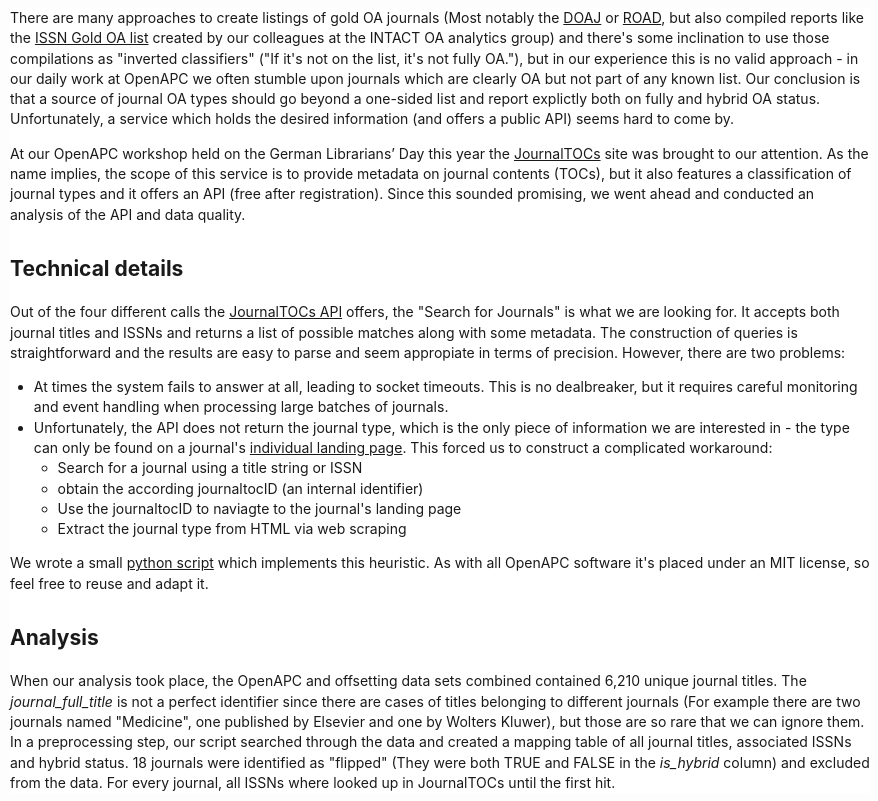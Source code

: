 There are many approaches to create listings of gold OA journals (Most notably the [DOAJ](https://doaj.org) or [ROAD](http://road.issn.org/), but also compiled reports like the [ISSN Gold OA list](https://pub.uni-bielefeld.de/data/2906347) created by our colleagues at the INTACT OA analytics group) and there's some inclination to use those compilations as "inverted classifiers" ("If it's not on the list, it's not fully OA."), but in our experience this is no valid approach - in our daily work at OpenAPC we often stumble upon journals which are clearly OA but not part of any known list.
Our conclusion is that a source of journal OA types should go beyond a one-sided list and report explictly both on fully and hybrid OA status. 
Unfortunately, a service which holds the desired information (and offers a public API) seems hard to come by. 

At our OpenAPC workshop held on the German Librarians’ Day this year the [JournalTOCs](http://www.journaltocs.hw.ac.uk/) site was brought to our attention. As the name implies, the scope of this service is to provide metadata on journal contents (TOCs), but it also features a classification of journal types and it offers an API (free after registration).
Since this sounded promising, we went ahead and conducted an analysis of the API and data quality.

## Technical details

Out of the four different calls the [JournalTOCs API](http://www.journaltocs.ac.uk/develop.php) offers, the "Search for Journals" is what we are looking for. 
It accepts both journal titles and ISSNs and returns a list of possible matches along with some metadata.
The construction of queries is straightforward and the results are easy to parse and seem appropiate in terms of precision. However, there are two problems:

- At times the system fails to answer at all, leading to socket timeouts. This is no dealbreaker, but it requires careful monitoring and event handling when processing large batches of journals. 
- Unfortunately, the API does not return the journal type, which is the only piece of information we are interested in - the type can only be found on a journal's [individual landing page](http://www.journaltocs.ac.uk/index.php?journalID=11218). This forced us to construct a complicated workaround:
    - Search for a journal using a title string or ISSN
    - obtain the according journaltocID (an internal identifier)
    - Use the journaltocID to naviagte to the journal's landing page
    - Extract the journal type from HTML via web scraping

We wrote a small [python script](https://github.com/OpenAPC/openapc-de/blob/master/python/analysis/journaltocs/journaltoc_analysis.py) which implements this heuristic. As with all OpenAPC software it's placed under an MIT license, so feel free to reuse and adapt it.

## Analysis



When our analysis took place, the OpenAPC and offsetting data sets combined contained 6,210 unique journal titles. The _journal_full_title_ is not a perfect identifier since there are cases of titles belonging to different journals (For example there are two journals named "Medicine", one published by Elsevier and one by Wolters Kluwer), but those are so rare that we can ignore them.
In a preprocessing step, our script searched through the data and created a mapping table of all journal titles, associated ISSNs and hybrid status. 18 journals were identified as "flipped" (They were both TRUE and FALSE in the _is_hybrid_ column) and excluded from the data. For every journal, all ISSNs where looked up in JournalTOCs until the first hit.
